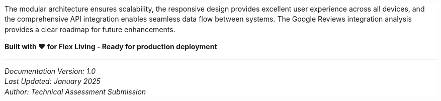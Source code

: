 The modular architecture ensures scalability, the responsive design provides excellent user experience across all devices, and the comprehensive API integration enables seamless data flow between systems. The Google Reviews integration analysis provides a clear roadmap for future enhancements.

**Built with ❤️ for Flex Living - Ready for production deployment**

---

*Documentation Version: 1.0*  
*Last Updated: January 2025*  
*Author: Technical Assessment Submission*
